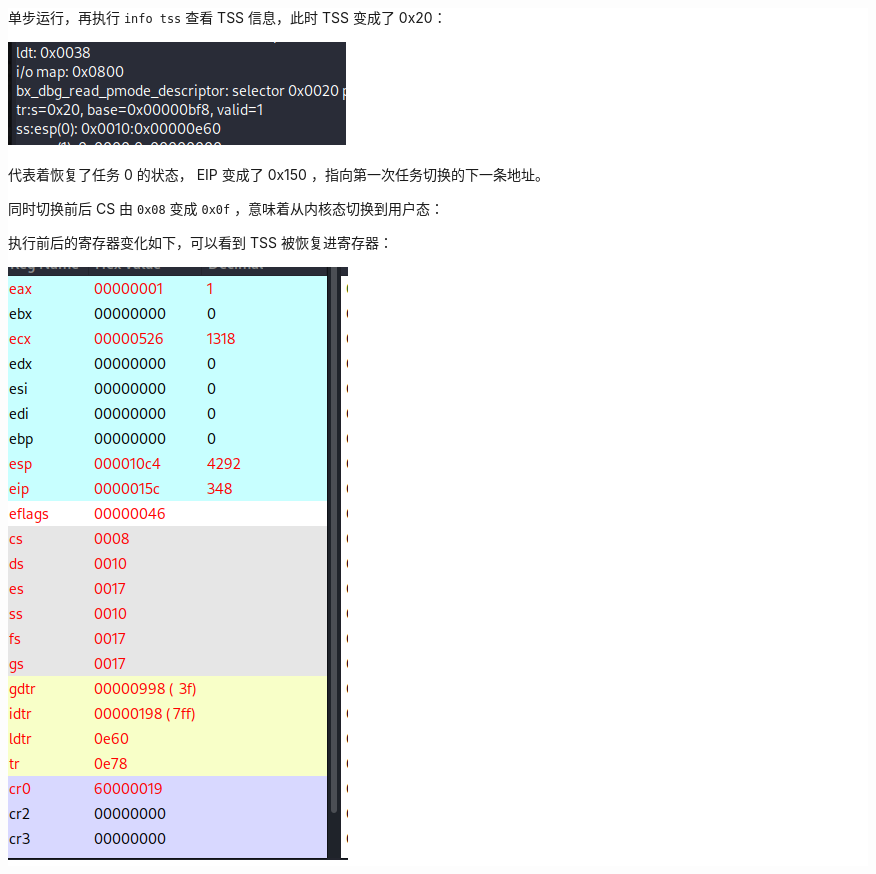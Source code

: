 单步运行，再执行 `info tss` 查看 TSS 信息，此时 TSS 变成了 0x20：

![alt text](assets/readme/image-7.png)

代表着恢复了任务 0 的状态， EIP 变成了 0x150 ，指向第一次任务切换的下一条地址。


同时切换前后 CS 由 `0x08` 变成 `0x0f` ，意味着从内核态切换到用户态：

执行前后的寄存器变化如下，可以看到 TSS 被恢复进寄存器：

![alt text](assets/readme/image-8.png)